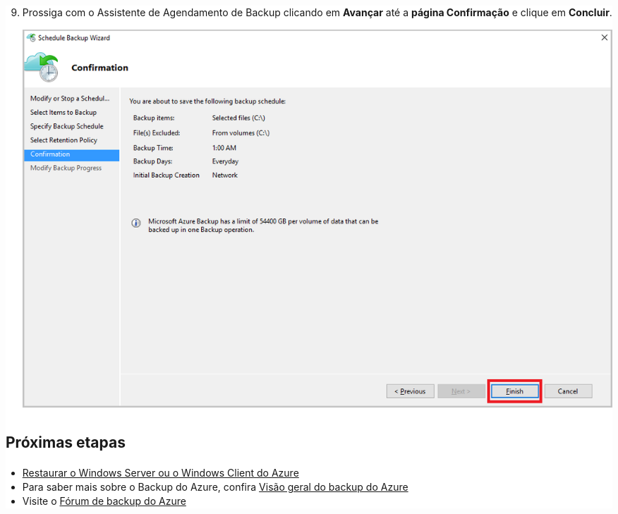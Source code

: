 9. Prossiga com o Assistente de Agendamento de Backup clicando em **Avançar** até a **página Confirmação** e clique em **Concluir**.
   
    ![Confirmação de exclusão](./media/backup-azure-manage-windows-server-classic/finish-exclusions.png)

## <a name="next-steps"></a>Próximas etapas
* [Restaurar o Windows Server ou o Windows Client do Azure](backup-azure-restore-windows-server.md)
* Para saber mais sobre o Backup do Azure, confira [Visão geral do backup do Azure](backup-introduction-to-azure-backup.md)
* Visite o [Fórum de backup do Azure](http://go.microsoft.com/fwlink/p/?LinkId=290933)







